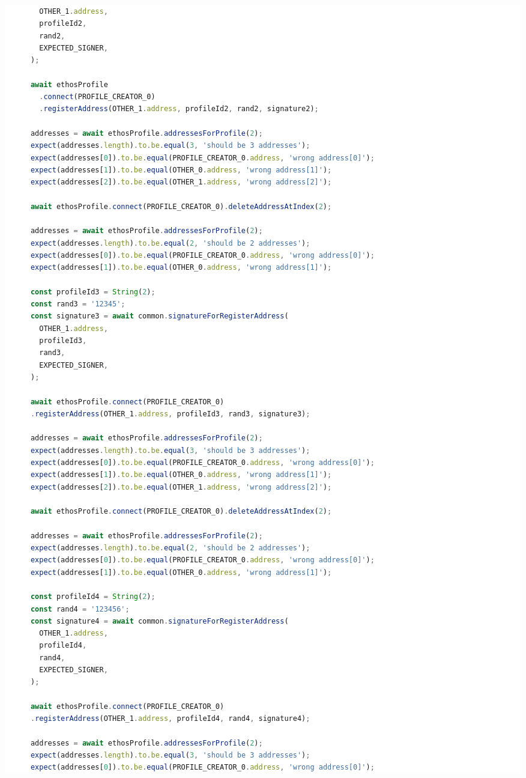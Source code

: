 ```javascript
        OTHER_1.address,
        profileId2,
        rand2,
        EXPECTED_SIGNER,
      );

      await ethosProfile
        .connect(PROFILE_CREATOR_0)
        .registerAddress(OTHER_1.address, profileId2, rand2, signature2);

      addresses = await ethosProfile.addressesForProfile(2);
      expect(addresses.length).to.be.equal(3, 'should be 3 addresses');
      expect(addresses[0]).to.be.equal(PROFILE_CREATOR_0.address, 'wrong address[0]');
      expect(addresses[1]).to.be.equal(OTHER_0.address, 'wrong address[1]');
      expect(addresses[2]).to.be.equal(OTHER_1.address, 'wrong address[2]');
       
      await ethosProfile.connect(PROFILE_CREATOR_0).deleteAddressAtIndex(2);
  
      addresses = await ethosProfile.addressesForProfile(2);
      expect(addresses.length).to.be.equal(2, 'should be 2 addresses');
      expect(addresses[0]).to.be.equal(PROFILE_CREATOR_0.address, 'wrong address[0]');
      expect(addresses[1]).to.be.equal(OTHER_0.address, 'wrong address[1]');
      
      const profileId3 = String(2);
      const rand3 = '12345';
      const signature3 = await common.signatureForRegisterAddress(
        OTHER_1.address,
        profileId3,
        rand3,
        EXPECTED_SIGNER,
      );

      await ethosProfile.connect(PROFILE_CREATOR_0)
      .registerAddress(OTHER_1.address, profileId3, rand3, signature3);

      addresses = await ethosProfile.addressesForProfile(2);
      expect(addresses.length).to.be.equal(3, 'should be 3 addresses');
      expect(addresses[0]).to.be.equal(PROFILE_CREATOR_0.address, 'wrong address[0]');
      expect(addresses[1]).to.be.equal(OTHER_0.address, 'wrong address[1]');
      expect(addresses[2]).to.be.equal(OTHER_1.address, 'wrong address[2]');
      
      await ethosProfile.connect(PROFILE_CREATOR_0).deleteAddressAtIndex(2);
  
      addresses = await ethosProfile.addressesForProfile(2);
      expect(addresses.length).to.be.equal(2, 'should be 2 addresses');
      expect(addresses[0]).to.be.equal(PROFILE_CREATOR_0.address, 'wrong address[0]');
      expect(addresses[1]).to.be.equal(OTHER_0.address, 'wrong address[1]');

      const profileId4 = String(2);
      const rand4 = '123456';
      const signature4 = await common.signatureForRegisterAddress(
        OTHER_1.address,
        profileId4,
        rand4,
        EXPECTED_SIGNER,
      );

      await ethosProfile.connect(PROFILE_CREATOR_0)
      .registerAddress(OTHER_1.address, profileId4, rand4, signature4);

      addresses = await ethosProfile.addressesForProfile(2);
      expect(addresses.length).to.be.equal(3, 'should be 3 addresses');
      expect(addresses[0]).to.be.equal(PROFILE_CREATOR_0.address, 'wrong address[0]');
```